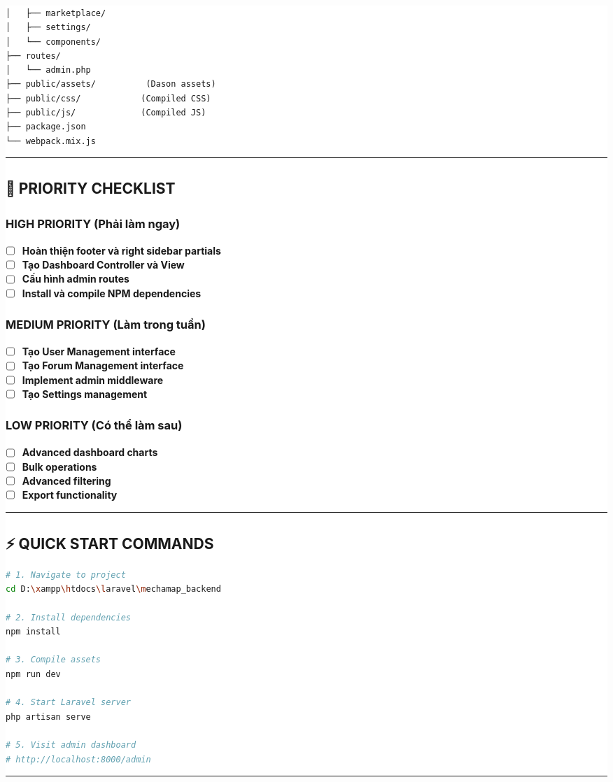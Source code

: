 ```
│   ├── marketplace/
│   ├── settings/
│   └── components/
├── routes/
│   └── admin.php
├── public/assets/          (Dason assets)
├── public/css/            (Compiled CSS)
├── public/js/             (Compiled JS)
├── package.json
└── webpack.mix.js
```

---

## **🎯 PRIORITY CHECKLIST**

### **HIGH PRIORITY (Phải làm ngay)**
- [ ] **Hoàn thiện footer và right sidebar partials**
- [ ] **Tạo Dashboard Controller và View**
- [ ] **Cấu hình admin routes**
- [ ] **Install và compile NPM dependencies**

### **MEDIUM PRIORITY (Làm trong tuần)**
- [ ] **Tạo User Management interface**
- [ ] **Tạo Forum Management interface**
- [ ] **Implement admin middleware**
- [ ] **Tạo Settings management**

### **LOW PRIORITY (Có thể làm sau)**
- [ ] **Advanced dashboard charts**
- [ ] **Bulk operations**
- [ ] **Advanced filtering**
- [ ] **Export functionality**

---

## **⚡ QUICK START COMMANDS**

```bash
# 1. Navigate to project
cd D:\xampp\htdocs\laravel\mechamap_backend

# 2. Install dependencies
npm install

# 3. Compile assets
npm run dev

# 4. Start Laravel server
php artisan serve

# 5. Visit admin dashboard
# http://localhost:8000/admin
```

---